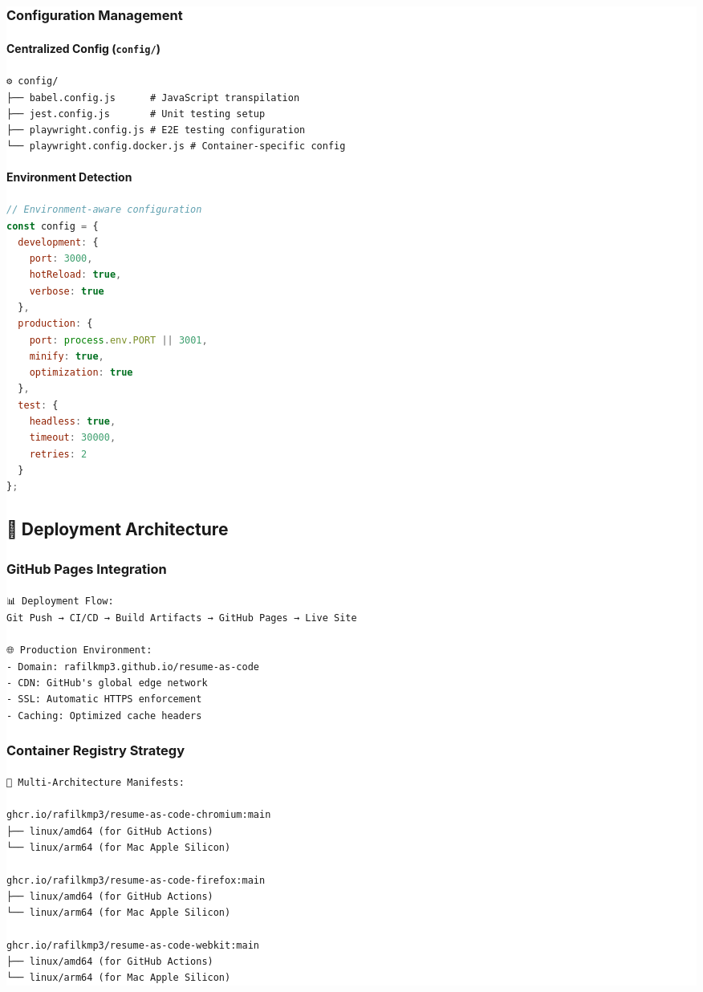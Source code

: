 ### Configuration Management

#### **Centralized Config** (`config/`)
```
⚙️ config/
├── babel.config.js      # JavaScript transpilation
├── jest.config.js       # Unit testing setup  
├── playwright.config.js # E2E testing configuration
└── playwright.config.docker.js # Container-specific config
```

#### **Environment Detection**
```javascript
// Environment-aware configuration
const config = {
  development: {
    port: 3000,
    hotReload: true,
    verbose: true
  },
  production: {
    port: process.env.PORT || 3001,
    minify: true,
    optimization: true
  },
  test: {
    headless: true,
    timeout: 30000,
    retries: 2
  }
};
```

## 🚀 Deployment Architecture

### GitHub Pages Integration

```
📊 Deployment Flow:
Git Push → CI/CD → Build Artifacts → GitHub Pages → Live Site

🌐 Production Environment:
- Domain: rafilkmp3.github.io/resume-as-code
- CDN: GitHub's global edge network
- SSL: Automatic HTTPS enforcement
- Caching: Optimized cache headers
```

### Container Registry Strategy

```
🐳 Multi-Architecture Manifests:

ghcr.io/rafilkmp3/resume-as-code-chromium:main
├── linux/amd64 (for GitHub Actions)
└── linux/arm64 (for Mac Apple Silicon)

ghcr.io/rafilkmp3/resume-as-code-firefox:main  
├── linux/amd64 (for GitHub Actions)
└── linux/arm64 (for Mac Apple Silicon)

ghcr.io/rafilkmp3/resume-as-code-webkit:main
├── linux/amd64 (for GitHub Actions) 
└── linux/arm64 (for Mac Apple Silicon)
```
